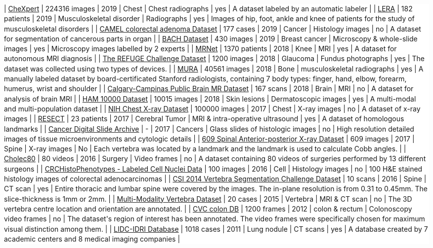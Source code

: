 | [CheXpert](https://stanfordmlgroup.github.io/competitions/chexpert/) | 224316 images | 2019     | Chest                    | Chest radiographs                 | yes                           | A dataset labeled by an automatic labeler                    |
| [LERA](https://aimi.stanford.edu/lera-lower-extremity-radiographs-2) | 182 patients  | 2019     | Musculoskeletal disorder | Radiographs                       | yes                           | Images of hip, foot, ankle and knee of patients for the study of  musculoskeletal disorders |
| [CAMEL colorectal adenoma Dataset](https://github.com/ThoroughImages/CAMEL) | 177 cases     | 2019     | Cancer                   | Histology images                  | no                            | A dataset for segmentation of cancerous parts in organ       |
| [BACH Dataset](https://iciar2018-challenge.grand-challenge.org/dataset/) | 430 images    | 2019     | Breast cancer            | Microscopy & whole-slide images   | yes                           | Microscopy images labelled by 2 experts                      |
| [MRNet](https://stanfordmlgroup.github.io/competitions/mrnet/) | 1370 patients | 2018     | Knee                     | MRI                               | yes                           | A dataset for autonomous MRI diagnosis                       |
| [The REFUGE Challenge Dataset](https://refuge.grand-challenge.org/) | 1200 images   | 2018     | Glaucoma                 | Fundus photographs                | yes                           | The dataset was  collected using two types of devices.       |
| [MURA](https://stanfordmlgroup.github.io/competitions/mura/) | 40561 images  | 2018     | Bone                     | musculoskeletal radiographs       | yes                           | A manually labeled dataset by board-certificated Stanford  radiologists, containing 7 body types: finger, hand, elbow, forearm, humerus,  wrist and shoulder |
| [Calgary-Campinas Public Brain MR Dataset](https://sites.google.com/view/calgary-campinas-dataset/home) | 167 scans     | 2018     | Brain                    | MRI                               | no                            | A dataset for analysis of brain MRI                          |
| [HAM 10000 Dataset](https://dataverse.harvard.edu/dataset.xhtml?persistentId=doi:10.7910/DVN/DBW86T) | 10015 images  | 2018     | Skin lesions             | Dermatoscopic images              | yes                           | A multi-modal and multi-population dataset                   |
| [NIH Chest X-ray Dataset](https://cloud.google.com/healthcare/docs/resources/public-datasets/nih-chest) | 100000 images | 2017     | Chest                    | X-ray images                      | no                            | A dataset of x-ray images                                    |
| [RESECT](https://archive.norstore.no/pages/public/datasetDetail.jsf?id=10.11582/2017.00004) | 23 patients   | 2017     | Cerebral Tumor           | MRI & intra-operative ultrasound  | yes                           | A dataset of homologous landmarks                            |
| [Cancer Digital Slide Archive](https://cancer.digitalslidearchive.org/) | -             | 2017     | Cancers                  | Glass slides of histologic images | no                            | High resolution detailed images of tissue microenvironments and  cytologic details |
| [609 Spinal  Anterior-posterior X-ray Dataset](http://spineweb.digitalimaginggroup.ca/spineweb/index.php?n=Main.Datasets#Dataset_16.3A_609_spinal_anterior-posterior_x-ray_images) | 609 images    | 2017     | Spine                    | X-ray images                      | No                            | Each vertebra was located  by a landmark and the landmark is used to calculate Cobb angles. |
| [Cholec80](https://docs.google.com/forms/d/1GwZFM3-GhEduBs1d5QzbfFksKmS1OqXZAz8keYi-wKI/viewform?edit_requested=true) | 80 videos     | 2016     | Surgery                  | Video frames                      | no                            | A dataset containing 80 videos of surgeries performed by 13  different surgeons |
| [CRCHistoPhenotypes - Labeled Cell Nuclei Data](https://warwick.ac.uk/fac/sci/dcs/research/tia/data/crchistolabelednucleihe/) | 100 images    | 2016     | Cell                     | Histology images                  | no                            | 100 H&E stained histology images of colorectal  adenocarcinomas |
| [CSI 2014 Vertebra Segmentation  Challenge Dataset](http://spineweb.digitalimaginggroup.ca/spineweb/index.php?n=Main.Datasets#Dataset_13.3A_xVertSeg_-_Segmentation_and_Classification_of_Fractured_Vertebrae) | 10 scans      | 2016     | Spine                    | CT scan                           | yes                           | Entire thoracic and lumbar  spine were covered by the images. The in-plane resolution is from 0.31 to  0.45mm. The slice-thickness is 1mm or 2mm. |
| [Multi-Modality Vertebra  Dataset](http://spineweb.digitalimaginggroup.ca/spineweb/index.php?n=Main.Datasets#Dataset_13.3A_xVertSeg_-_Segmentation_and_Classification_of_Fractured_Vertebrae) | 20 cases      | 2015     | Vertebra                 | MRI & CT scan                     | no                            | The 3D vertebra centre  location and orientation are annotated. |
| [CVC colon DB](http://www.cvc.uab.es/CVC-Colon/index.php/databases/) | 1200 frames   | 2012     | colon & rectum           | Colonoscopy video frames          | no                            | The dataset's region of  interest has been annotated.   The video frames were specifically chosen for maximum visual distinction  among them. |
| [LIDC-IDRI Database](https://wiki.cancerimagingarchive.net/display/Public/LIDC-IDRI) | 1018 cases    | 2011     | Lung nodule              | CT scans                          | yes                           | A database created by 7 academic centers and 8 medical imaging  companies |